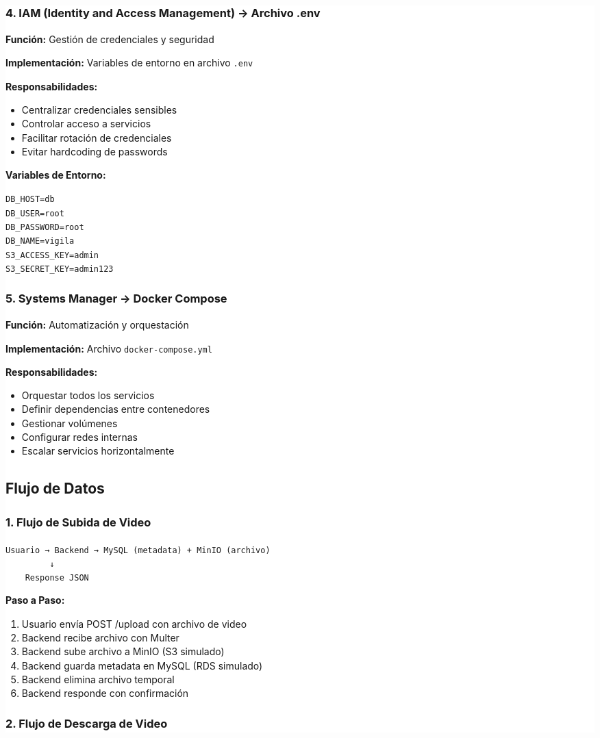 ### 4. IAM (Identity and Access Management) → Archivo .env

**Función:** Gestión de credenciales y seguridad

**Implementación:** Variables de entorno en archivo `.env`

**Responsabilidades:**
- Centralizar credenciales sensibles
- Controlar acceso a servicios
- Facilitar rotación de credenciales
- Evitar hardcoding de passwords

**Variables de Entorno:**
```env
DB_HOST=db
DB_USER=root
DB_PASSWORD=root
DB_NAME=vigila
S3_ACCESS_KEY=admin
S3_SECRET_KEY=admin123
```

### 5. Systems Manager → Docker Compose

**Función:** Automatización y orquestación

**Implementación:** Archivo `docker-compose.yml`

**Responsabilidades:**
- Orquestar todos los servicios
- Definir dependencias entre contenedores
- Gestionar volúmenes
- Configurar redes internas
- Escalar servicios horizontalmente

## Flujo de Datos

### 1. Flujo de Subida de Video

```
Usuario → Backend → MySQL (metadata) + MinIO (archivo)
         ↓
    Response JSON
```

**Paso a Paso:**
1. Usuario envía POST /upload con archivo de video
2. Backend recibe archivo con Multer
3. Backend sube archivo a MinIO (S3 simulado)
4. Backend guarda metadata en MySQL (RDS simulado)
5. Backend elimina archivo temporal
6. Backend responde con confirmación

### 2. Flujo de Descarga de Video
